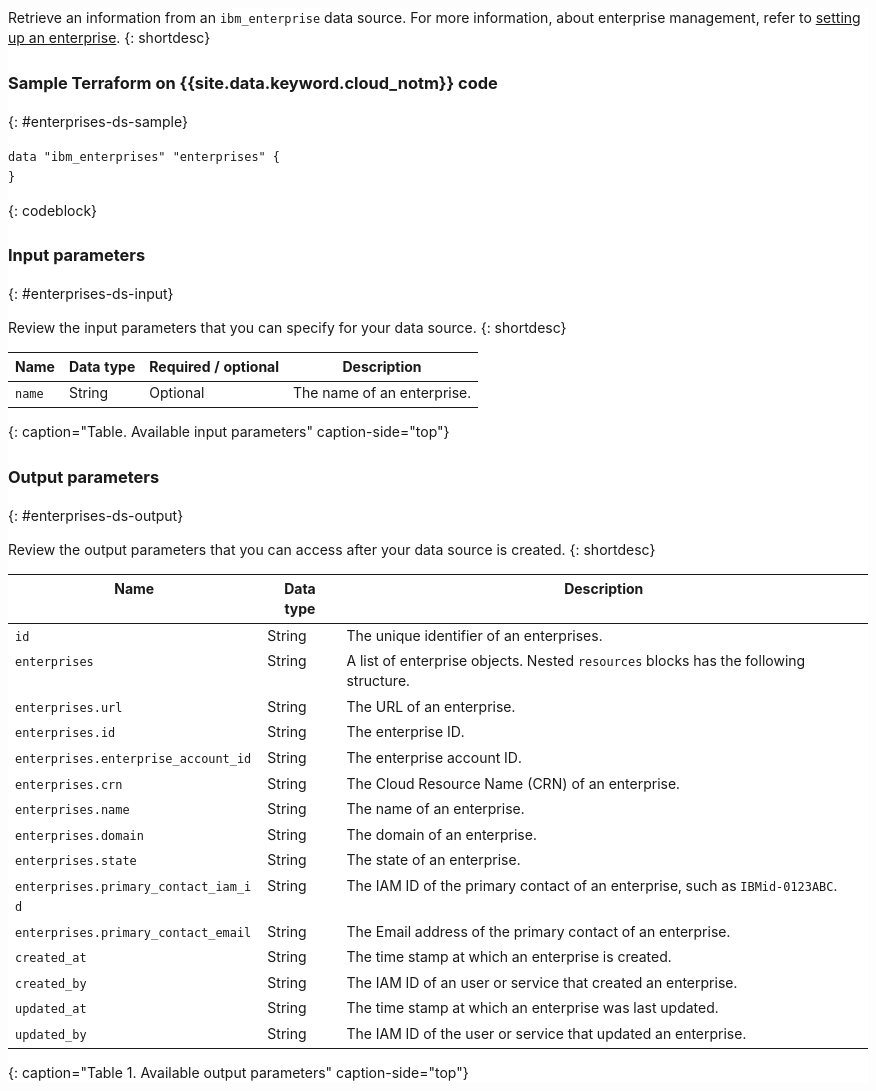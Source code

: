 Retrieve an information from an `ibm_enterprise` data source. For more information, about enterprise management, refer to [setting up an enterprise](/docs/account?topic=account-create-enterprise).
{: shortdesc}

### Sample Terraform on {{site.data.keyword.cloud_notm}} code
{: #enterprises-ds-sample}

```
data "ibm_enterprises" "enterprises" {
}
```
{: codeblock}

### Input parameters
{: #enterprises-ds-input}

Review the input parameters that you can specify for your data source. 
{: shortdesc}

|Name|Data type|Required / optional|Description|
|----|-----------|-----------|---------------------|
|`name`|String|Optional|The name of an enterprise.|
{: caption="Table. Available input parameters" caption-side="top"}

### Output parameters
{: #enterprises-ds-output}

Review the output parameters that you can access after your data source is created. 
{: shortdesc}

|Name|Data type|Description|
|----|-----------|--------|
| `id` | String | The unique identifier of an enterprises.|
| `enterprises`| String | A list of enterprise objects. Nested `resources` blocks has the following structure.|
| `enterprises.url` | String | The URL of an enterprise.|
| `enterprises.id` | String | The enterprise ID.|
| `enterprises.enterprise_account_id` | String | The enterprise account ID.|
| `enterprises.crn` | String | The Cloud Resource Name (CRN) of an enterprise.|
| `enterprises.name`| String| The name of an enterprise.|
| `enterprises.domain`| String| The domain of an enterprise.|
| `enterprises.state` | String | The state of an enterprise.|
| `enterprises.primary_contact_iam_id` | String | The IAM ID of the primary contact of an enterprise, such as `IBMid-0123ABC`.|
| `enterprises.primary_contact_email` | String | The Email address of the primary contact of an enterprise.|
| `created_at` | String | The time stamp at which an enterprise is created.|
| `created_by` | String | The IAM ID of an user or service that created an enterprise.|
| `updated_at` | String | The time stamp at which an enterprise was last updated.|
| `updated_by` | String | The IAM ID of the user or service that updated an enterprise.|
{: caption="Table 1. Available output parameters" caption-side="top"}
